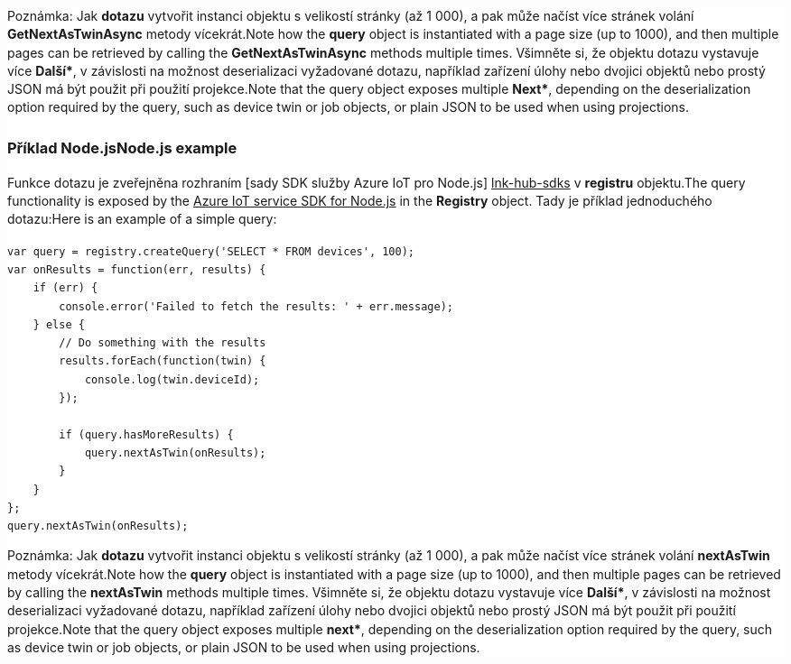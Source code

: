 <span data-ttu-id="ec9e6-135">Poznámka: Jak **dotazu** vytvořit instanci objektu s velikostí stránky (až 1 000), a pak může načíst více stránek volání **GetNextAsTwinAsync** metody vícekrát.</span><span class="sxs-lookup"><span data-stu-id="ec9e6-135">Note how the **query** object is instantiated with a page size (up to 1000), and then multiple pages can be retrieved by calling the **GetNextAsTwinAsync** methods multiple times.</span></span>
<span data-ttu-id="ec9e6-136">Všimněte si, že objektu dotazu vystavuje více **Další\***, v závislosti na možnost deserializaci vyžadované dotazu, například zařízení úlohy nebo dvojici objektů nebo prostý JSON má být použit při použití projekce.</span><span class="sxs-lookup"><span data-stu-id="ec9e6-136">Note that the query object exposes multiple **Next\***, depending on the deserialization option required by the query, such as device twin or job objects, or plain JSON to be used when using projections.</span></span>

### <a name="nodejs-example"></a><span data-ttu-id="ec9e6-137">Příklad Node.js</span><span class="sxs-lookup"><span data-stu-id="ec9e6-137">Node.js example</span></span>
<span data-ttu-id="ec9e6-138">Funkce dotazu je zveřejněna rozhraním [sady SDK služby Azure IoT pro Node.js] [ lnk-hub-sdks] v **registru** objektu.</span><span class="sxs-lookup"><span data-stu-id="ec9e6-138">The query functionality is exposed by the [Azure IoT service SDK for Node.js][lnk-hub-sdks] in the **Registry** object.</span></span>
<span data-ttu-id="ec9e6-139">Tady je příklad jednoduchého dotazu:</span><span class="sxs-lookup"><span data-stu-id="ec9e6-139">Here is an example of a simple query:</span></span>

```nodejs
var query = registry.createQuery('SELECT * FROM devices', 100);
var onResults = function(err, results) {
    if (err) {
        console.error('Failed to fetch the results: ' + err.message);
    } else {
        // Do something with the results
        results.forEach(function(twin) {
            console.log(twin.deviceId);
        });

        if (query.hasMoreResults) {
            query.nextAsTwin(onResults);
        }
    }
};
query.nextAsTwin(onResults);
```

<span data-ttu-id="ec9e6-140">Poznámka: Jak **dotazu** vytvořit instanci objektu s velikostí stránky (až 1 000), a pak může načíst více stránek volání **nextAsTwin** metody vícekrát.</span><span class="sxs-lookup"><span data-stu-id="ec9e6-140">Note how the **query** object is instantiated with a page size (up to 1000), and then multiple pages can be retrieved by calling the **nextAsTwin** methods multiple times.</span></span>
<span data-ttu-id="ec9e6-141">Všimněte si, že objektu dotazu vystavuje více **Další\***, v závislosti na možnost deserializaci vyžadované dotazu, například zařízení úlohy nebo dvojici objektů nebo prostý JSON má být použit při použití projekce.</span><span class="sxs-lookup"><span data-stu-id="ec9e6-141">Note that the query object exposes multiple **next\***, depending on the deserialization option required by the query, such as device twin or job objects, or plain JSON to be used when using projections.</span></span>


[lnk-query-where]: iot-hub-devguide-query-language.md#where-clause
[lnk-query-expressions]: iot-hub-devguide-query-language.md#expressions-and-conditions
[lnk-query-getstarted]: iot-hub-devguide-query-language.md#get-started-with-device-twin-queries
[lnk-twins]: iot-hub-devguide-device-twins.md
[lnk-jobs]: iot-hub-devguide-jobs.md
[lnk-devguide-endpoints]: iot-hub-devguide-endpoints.md
[lnk-devguide-quotas]: iot-hub-devguide-quotas-throttling.md
[lnk-devguide-mqtt]: iot-hub-mqtt-support.md
[lnk-devguide-messaging-routes]: iot-hub-devguide-messages-read-custom.md
[lnk-devguide-messaging-format]: iot-hub-devguide-messages-construct.md
[lnk-devguide-messaging-routes]: ./iot-hub-devguide-messages-read-custom.md
[lnk-hub-sdks]: iot-hub-devguide-sdks.md